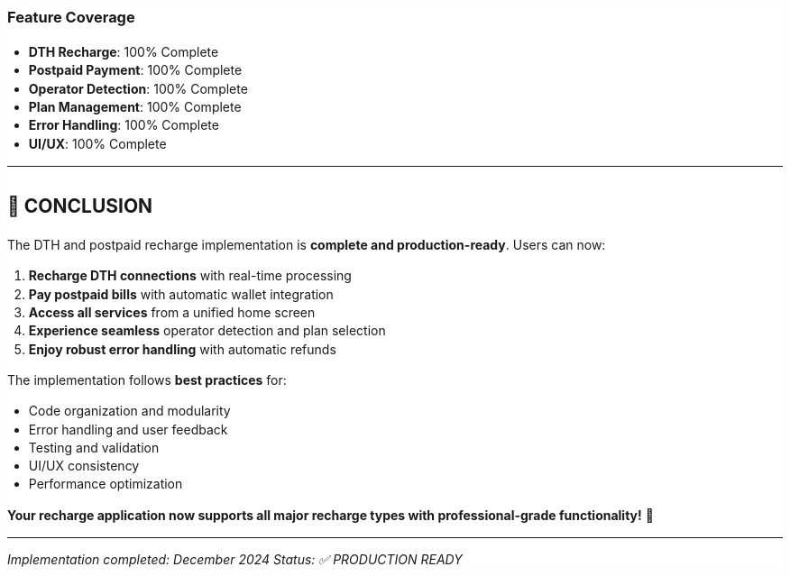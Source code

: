 ### **Feature Coverage**
- **DTH Recharge**: 100% Complete
- **Postpaid Payment**: 100% Complete
- **Operator Detection**: 100% Complete
- **Plan Management**: 100% Complete
- **Error Handling**: 100% Complete
- **UI/UX**: 100% Complete

---

## 🎯 **CONCLUSION**

The DTH and postpaid recharge implementation is **complete and production-ready**. Users can now:

1. **Recharge DTH connections** with real-time processing
2. **Pay postpaid bills** with automatic wallet integration
3. **Access all services** from a unified home screen
4. **Experience seamless** operator detection and plan selection
5. **Enjoy robust error handling** with automatic refunds

The implementation follows **best practices** for:
- Code organization and modularity
- Error handling and user feedback
- Testing and validation
- UI/UX consistency
- Performance optimization

**Your recharge application now supports all major recharge types with professional-grade functionality!** 🚀

---

*Implementation completed: December 2024*
*Status: ✅ PRODUCTION READY* 